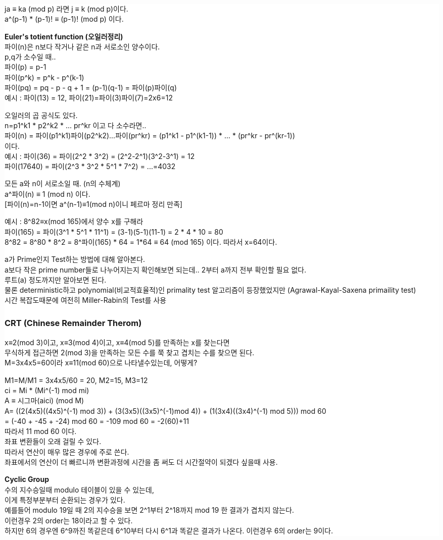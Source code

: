 ja ≡ ka (mod p) 라면 j ≡ k (mod p)이다.  
a^(p-1) * (p-1)! ≡ (p-1)! (mod p) 이다.  

<b>Euler's totient function (오일러정리)</b>  
파이(n)은 n보다 작거나 같은 n과 서로소인 양수이다.  
p,q가 소수일 때..  
파이(p) = p-1  
파이(p^k) = p^k - p^(k-1)  
파이(pq) = pq - p - q + 1 = (p-1)(q-1) = 파이(p)파이(q)  
예시 : 파이(13) = 12, 파이(21)=파이(3)파이(7)=2x6=12  

오일러의 곱 공식도 있다.  
n=p1^k1 * p2^k2 * ... pr^kr 이고 다 소수라면..  
파이(n) = 파이(p1^k1)파이(p2^k2)...파이(pr^kr) = (p1^k1 - p1^(k1-1)) * ... * (pr^kr - pr^(kr-1))  
이다.  
예시 : 파이(36) = 파이(2^2 * 3^2) = (2^2-2^1)(3^2-3^1) = 12  
파이(17640) = 파이(2^3 * 3^2 * 5^1 * 7^2) = ...=4032  

모든 a와 n이 서로소일 때. (n의 수체계)  
a^파이(n) ≡ 1 (mod n) 이다.  
[파이(n)=n-1이면 a^(n-1)≡1(mod n)이니 페르마 정리 만족]  

예시 : 8^82≡x(mod 165)에서 양수 x를 구해라  
파이(165) = 파이(3^1 * 5^1 * 11^1) = (3-1)(5-1)(11-1) = 2 * 4 * 10 = 80  
8^82 = 8^80 * 8^2 = 8^파이(165) * 64 = 1*64 ≡ 64 (mod 165) 이다. 따라서 x=64이다.  

a가 Prime인지 Test하는 방법에 대해 알아본다.  
a보다 작은 prime number들로 나누어지는지 확인해보면 되는데.. 2부터 a까지 전부 확인할 필요 없다.  
루트(a) 정도까지만 알아보면 된다.  
물론 deterministic하고 polynomial(비교적효율적)인 primality test 알고리즘이 등장했었지만 (Agrawal-Kayal-Saxena primaility test)  
시간 복잡도때문에 여전히 Miller-Rabin의 Test를 사용  

### CRT (Chinese Remainder Therom)  
x≡2(mod 3)이고, x≡3(mod 4)이고, x≡4(mod 5)를 만족하는 x를 찾는다면  
무식하게 접근하면 2(mod 3)을 만족하는 모든 수를 쭉 찾고 겹치는 수를 찾으면 된다.  
M=3x4x5=60이라 x≡11(mod 60)으로 나타낼수있는데, 어떻게?  

M1=M/M1 = 3x4x5/60 = 20, M2=15, M3=12  
ci = Mi * (Mi^(-1) mod mi)  
A ≡ 시그마(aici) (mod M)  
A= ((2(4x5)((4x5)^(-1) mod 3)) + (3(3x5)((3x5)^(-1)mod 4)) + (1(3x4)((3x4)^(-1) mod 5))) mod 60  
= (-40 + -45 + -24) mod 60 = -109 mod 60 = -2(60)+11  
따라서 11 mod 60 이다.  
좌표 변환들이 오래 걸릴 수 있다.  
따라서 연산이 매우 많은 경우에 주로 쓴다.  
좌표에서의 연산이 더 빠르니까 변환과정에 시간을 좀 써도 더 시간절약이 되겠다 싶을때 사용.  

<b>Cyclic Group</b>  
수의 지수승일때 modulo 테이블이 있을 수 있는데,  
이게 특정부분부터 순환되는 경우가 있다.  
예를들어 modulo 19일 때 2의 지수승을 보면 2^1부터 2^18까지 mod 19 한 결과가 겹치지 않는다.  
이런경우 2의 order는 18이라고 할 수 있다.  
하지만 6의 경우엔 6^9까진 똑같은데 6^10부터 다시 6^1과 똑같은 결과가 나온다. 이런경우 6의 order는 9이다.  
